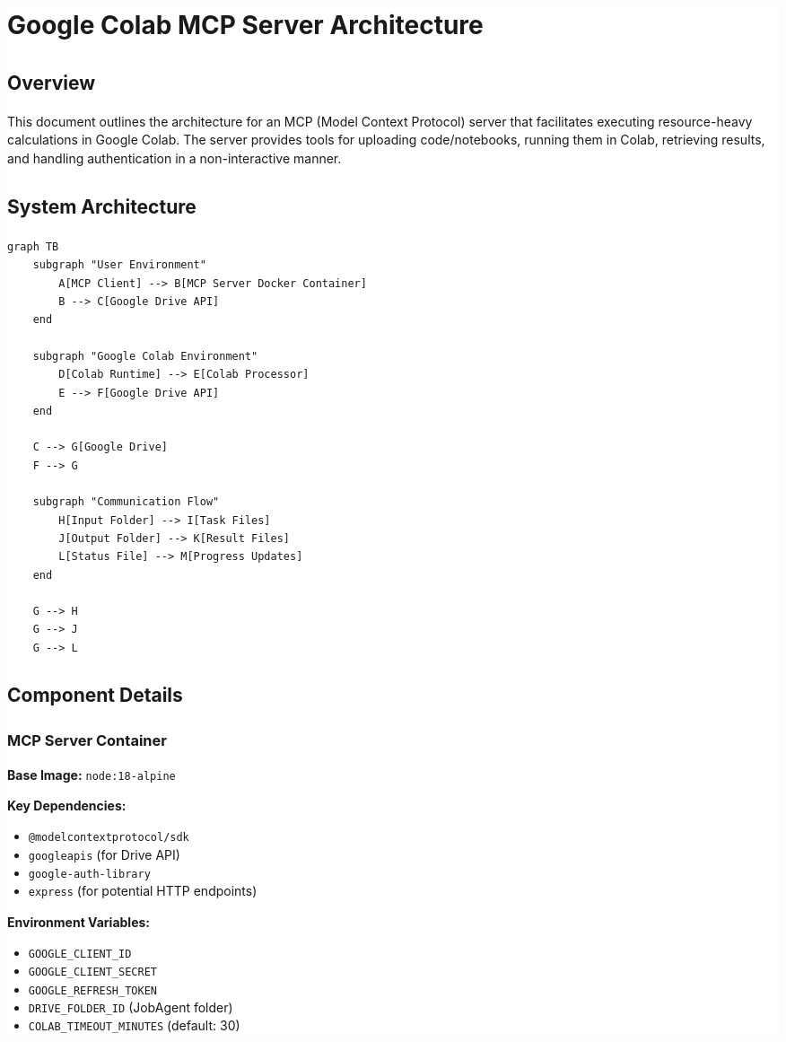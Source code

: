 # Google Colab MCP Server Architecture

## Overview

This document outlines the architecture for an MCP (Model Context Protocol) server that facilitates executing resource-heavy calculations in Google Colab. The server provides tools for uploading code/notebooks, running them in Colab, retrieving results, and handling authentication in a non-interactive manner.

## System Architecture

```mermaid
graph TB
    subgraph "User Environment"
        A[MCP Client] --> B[MCP Server Docker Container]
        B --> C[Google Drive API]
    end

    subgraph "Google Colab Environment"
        D[Colab Runtime] --> E[Colab Processor]
        E --> F[Google Drive API]
    end

    C --> G[Google Drive]
    F --> G

    subgraph "Communication Flow"
        H[Input Folder] --> I[Task Files]
        J[Output Folder] --> K[Result Files]
        L[Status File] --> M[Progress Updates]
    end

    G --> H
    G --> J
    G --> L
```

## Component Details

### MCP Server Container

**Base Image:** `node:18-alpine`

**Key Dependencies:**
- `@modelcontextprotocol/sdk`
- `googleapis` (for Drive API)
- `google-auth-library`
- `express` (for potential HTTP endpoints)

**Environment Variables:**
- `GOOGLE_CLIENT_ID`
- `GOOGLE_CLIENT_SECRET`
- `GOOGLE_REFRESH_TOKEN`
- `DRIVE_FOLDER_ID` (JobAgent folder)
- `COLAB_TIMEOUT_MINUTES` (default: 30)

